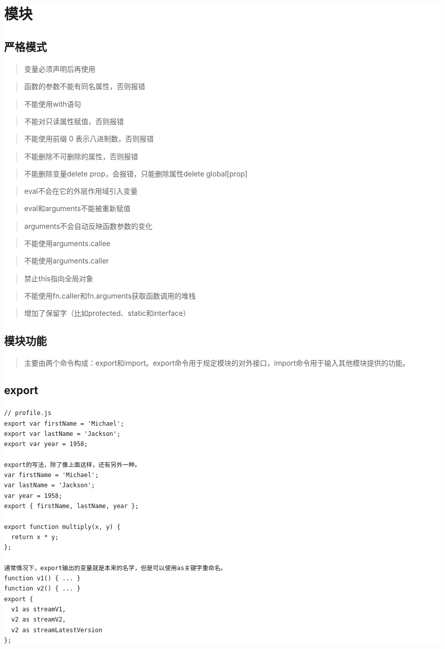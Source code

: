 # 模块
## 严格模式
>变量必须声明后再使用

>函数的参数不能有同名属性，否则报错

>不能使用with语句

>不能对只读属性赋值，否则报错

>不能使用前缀 0 表示八进制数，否则报错

>不能删除不可删除的属性，否则报错

>不能删除变量delete prop，会报错，只能删除属性delete global[prop]

>eval不会在它的外层作用域引入变量

>eval和arguments不能被重新赋值

>arguments不会自动反映函数参数的变化

>不能使用arguments.callee

>不能使用arguments.caller

>禁止this指向全局对象

>不能使用fn.caller和fn.arguments获取函数调用的堆栈

>增加了保留字（比如protected、static和interface）

## 模块功能
>主要由两个命令构成：export和import。export命令用于规定模块的对外接口，import命令用于输入其他模块提供的功能。
## export
```
// profile.js
export var firstName = 'Michael';
export var lastName = 'Jackson';
export var year = 1958;

export的写法，除了像上面这样，还有另外一种。
var firstName = 'Michael';
var lastName = 'Jackson';
var year = 1958;
export { firstName, lastName, year };

export function multiply(x, y) {
  return x * y;
};

通常情况下，export输出的变量就是本来的名字，但是可以使用as关键字重命名。
function v1() { ... }
function v2() { ... }
export {
  v1 as streamV1,
  v2 as streamV2,
  v2 as streamLatestVersion
};
```
